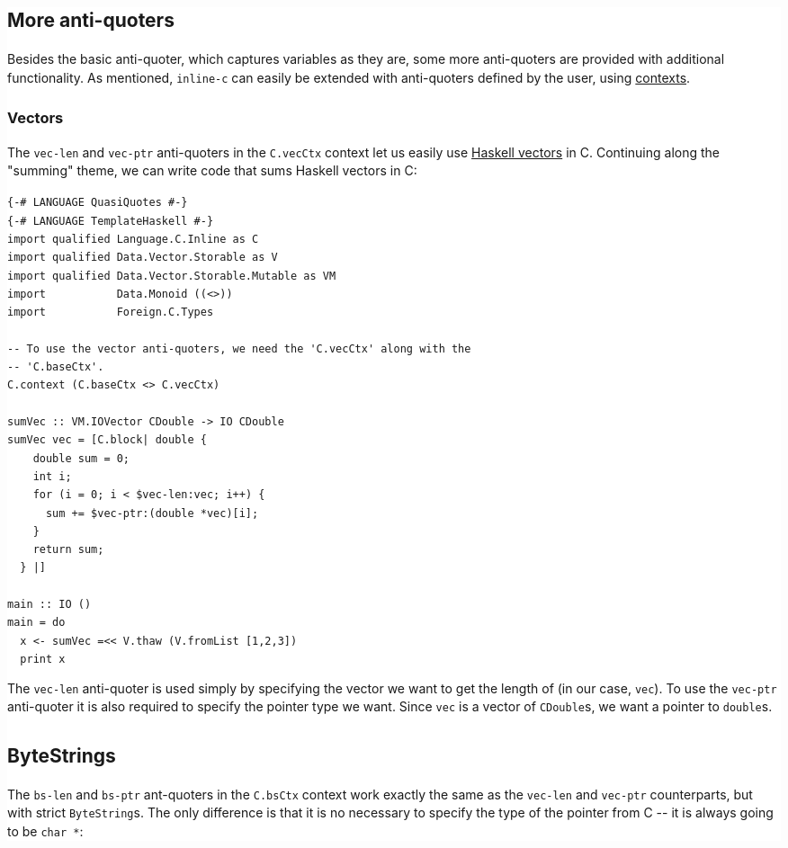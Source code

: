 ## More anti-quoters

Besides the basic anti-quoter, which captures variables as they are,
some more anti-quoters are provided with additional functionality.  As
mentioned, `inline-c` can easily be extended with anti-quoters defined
by the user, using [contexts](#contexts).

### Vectors

The `vec-len` and `vec-ptr` anti-quoters in the `C.vecCtx` context let us
easily use [Haskell vectors](http://hackage.haskell.org/package/vector)
in C.  Continuing along the "summing" theme, we can write code that sums
Haskell vectors in C:

```
{-# LANGUAGE QuasiQuotes #-}
{-# LANGUAGE TemplateHaskell #-}
import qualified Language.C.Inline as C
import qualified Data.Vector.Storable as V
import qualified Data.Vector.Storable.Mutable as VM
import           Data.Monoid ((<>))
import           Foreign.C.Types

-- To use the vector anti-quoters, we need the 'C.vecCtx' along with the
-- 'C.baseCtx'.
C.context (C.baseCtx <> C.vecCtx)

sumVec :: VM.IOVector CDouble -> IO CDouble
sumVec vec = [C.block| double {
    double sum = 0;
    int i;
    for (i = 0; i < $vec-len:vec; i++) {
      sum += $vec-ptr:(double *vec)[i];
    }
    return sum;
  } |]

main :: IO ()
main = do
  x <- sumVec =<< V.thaw (V.fromList [1,2,3])
  print x
```

The `vec-len` anti-quoter is used simply by specifying the vector we
want to get the length of (in our case, `vec`).  To use the `vec-ptr`
anti-quoter it is also required to specify the pointer type we want.
Since `vec` is a vector of `CDouble`s, we want a pointer to `double`s.

## ByteStrings

The `bs-len` and `bs-ptr` ant-quoters in the `C.bsCtx` context work
exactly the same as the `vec-len` and `vec-ptr` counterparts, but with
strict `ByteString`s.  The only difference is that it is no necessary to
specify the type of the pointer from C -- it is always going to be
`char *`:


[ghc-manual-template-haskell]: https://downloads.haskell.org/~ghc/latest/docs/html/users_guide/template-haskell.html